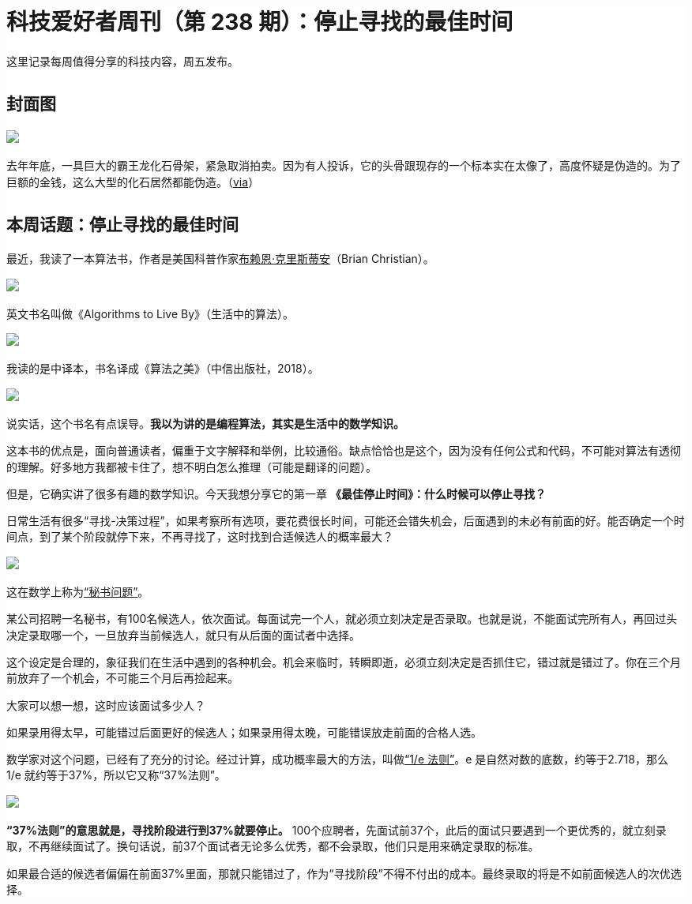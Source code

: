# 科技爱好者周刊（第 238 期）：停止寻找的最佳时间

这里记录每周值得分享的科技内容，周五发布。

## 封面图

![](https://cdn.beea.com/blogimg/asset/202301/bg2023010507.webp)

去年年底，一具巨大的霸王龙化石骨架，紧急取消拍卖。因为有人投诉，它的头骨跟现存的一个标本实在太像了，高度怀疑是伪造的。为了巨额的金钱，这么大型的化石居然都能伪造。（[via](https://www.toutiao.com/article/7168670394131022344/?wid=1672904731426)）

## 本周话题：停止寻找的最佳时间

最近，我读了一本算法书，作者是美国科普作家[布赖恩·克里斯蒂安](https://brianchristian.org/)（Brian Christian）。

![](https://cdn.beea.com/blogimg/asset/202301/bg2023010202.webp)

英文书名叫做《Algorithms to Live By》（生活中的算法）。

![](https://cdn.beea.com/blogimg/asset/202301/bg2023010203.webp)

我读的是中译本，书名译成《算法之美》（中信出版社，2018）。

![](https://cdn.beea.com/blogimg/asset/202301/bg2023010204.webp)

说实话，这个书名有点误导。**我以为讲的是编程算法，其实是生活中的数学知识。**

这本书的优点是，面向普通读者，偏重于文字解释和举例，比较通俗。缺点恰恰也是这个，因为没有任何公式和代码，不可能对算法有透彻的理解。好多地方我都被卡住了，想不明白怎么推理（可能是翻译的问题）。

但是，它确实讲了很多有趣的数学知识。今天我想分享它的第一章 **《最佳停止时间》：什么时候可以停止寻找？**

日常生活有很多“寻找-决策过程”，如果考察所有选项，要花费很长时间，可能还会错失机会，后面遇到的未必有前面的好。能否确定一个时间点，到了某个阶段就停下来，不再寻找了，这时找到合适候选人的概率最大？

![](https://cdn.beea.com/blogimg/asset/202301/bg2023010205.webp)

这在数学上称为[“秘书问题”](https://en.wikipedia.org/wiki/Secretary_problem)。

某公司招聘一名秘书，有100名候选人，依次面试。每面试完一个人，就必须立刻决定是否录取。也就是说，不能面试完所有人，再回过头决定录取哪一个，一旦放弃当前候选人，就只有从后面的面试者中选择。

这个设定是合理的，象征我们在生活中遇到的各种机会。机会来临时，转瞬即逝，必须立刻决定是否抓住它，错过就是错过了。你在三个月前放弃了一个机会，不可能三个月后再捡起来。

大家可以想一想，这时应该面试多少人？

如果录用得太早，可能错过后面更好的候选人；如果录用得太晚，可能错误放走前面的合格人选。

数学家对这个问题，已经有了充分的讨论。经过计算，成功概率最大的方法，叫做[“1/e 法则”](https://en.wikipedia.org/wiki/Secretary_problem#1/e-law_of_best_choice)。e 是自然对数的底数，约等于2.718，那么 1/e 就约等于37%，所以它又称“37%法则”。

![](https://cdn.beea.com/blogimg/asset/202301/bg2023010206.webp)

**“37%法则”的意思就是，寻找阶段进行到37%就要停止。** 100个应聘者，先面试前37个，此后的面试只要遇到一个更优秀的，就立刻录取，不再继续面试了。换句话说，前37个面试者无论多么优秀，都不会录取，他们只是用来确定录取的标准。

如果最合适的候选者偏偏在前面37%里面，那就只能错过了，作为“寻找阶段”不得不付出的成本。最终录取的将是不如前面候选人的次优选择。
